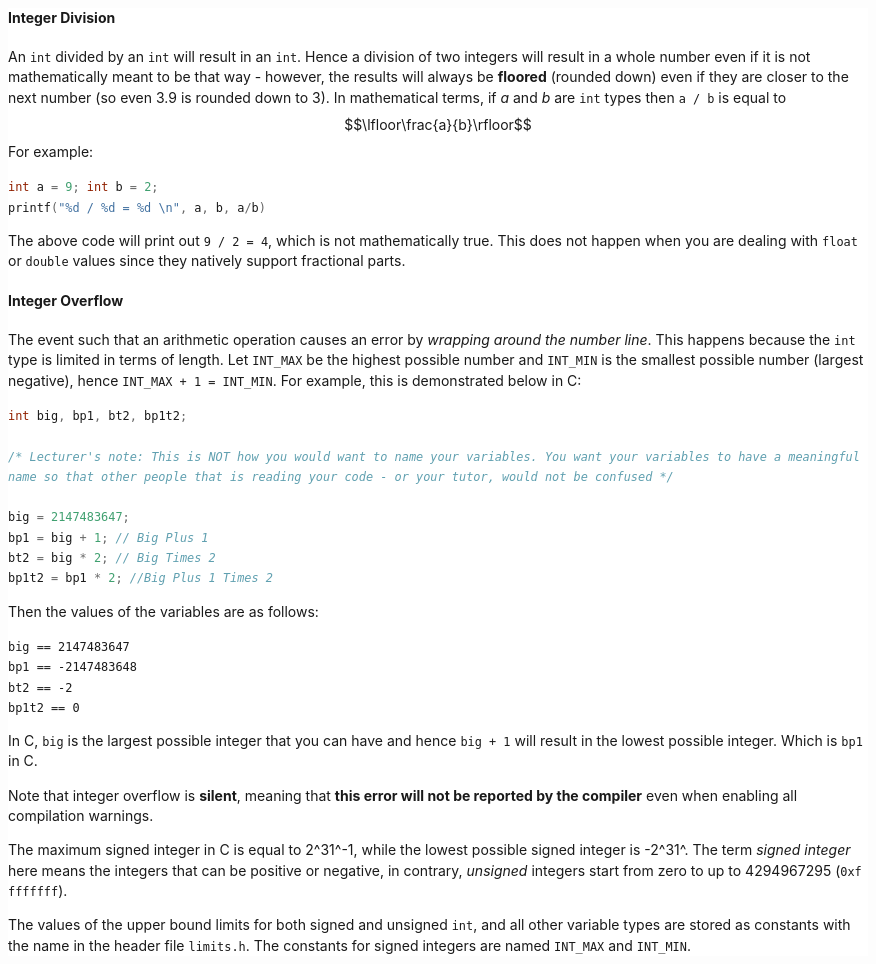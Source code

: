 #### Integer Division

An `int` divided by an `int` will result in an `int`. Hence a division of two integers will result in a whole number even if it is not mathematically meant to be that way - however, the results will always be **floored** (rounded down) even if they are closer to the next number (so even 3.9 is rounded down to 3). In mathematical terms, if $a$ and $b$ are `int` types then `a / b` is equal to $$\lfloor\frac{a}{b}\rfloor$$ For example:

```c
int a = 9; int b = 2;
printf("%d / %d = %d \n", a, b, a/b)
```

The above code will print out `9 / 2 = 4`, which is not mathematically true. This does not happen when you are dealing with `float` or `double` values since they natively support fractional parts.

#### Integer Overflow

The event such that an arithmetic operation causes an error by *wrapping around the number line*. This happens because the `int` type is limited in terms of length. Let `INT_MAX` be the highest possible number and `INT_MIN` is the smallest possible number (largest negative), hence `INT_MAX + 1 = INT_MIN`. For example, this is demonstrated below in C:

```c
int big, bp1, bt2, bp1t2;

/* Lecturer's note: This is NOT how you would want to name your variables. You want your variables to have a meaningful name so that other people that is reading your code - or your tutor, would not be confused */

big = 2147483647;
bp1 = big + 1; // Big Plus 1
bt2 = big * 2; // Big Times 2
bp1t2 = bp1 * 2; //Big Plus 1 Times 2
```

Then the values of the variables are as follows:

```
big == 2147483647
bp1 == -2147483648
bt2 == -2
bp1t2 == 0
```

In C, `big` is the largest possible integer that you can have and hence `big + 1` will result in the lowest possible integer. Which is `bp1` in C.

Note that integer overflow is **silent**, meaning that **this error will not be reported by the compiler** even when enabling all compilation warnings.

The maximum signed integer in C is equal to 2^31^-1, while the lowest possible signed integer is -2^31^. The term *signed integer* here means the integers that can be positive or negative, in contrary, *unsigned* integers start from zero to up to 4294967295 (`0xffffffff`).

The values of the upper bound limits for both signed and unsigned `int`, and all other variable types are stored as constants with the name in the header file `limits.h`. The constants for signed integers are named `INT_MAX` and `INT_MIN`.
